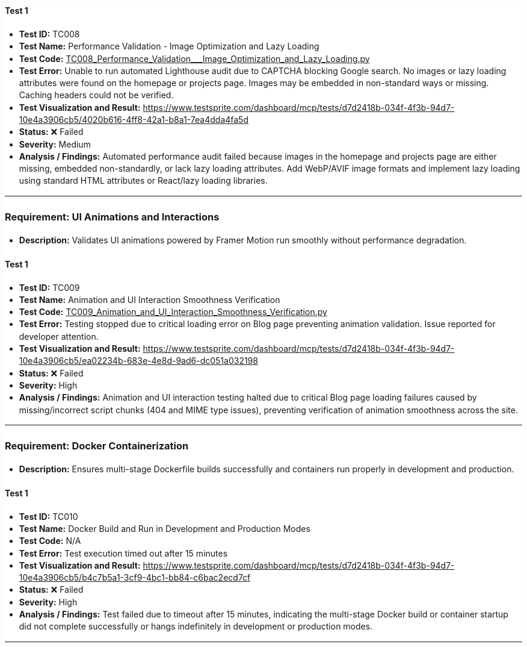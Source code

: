 #### Test 1
- **Test ID:** TC008
- **Test Name:** Performance Validation - Image Optimization and Lazy Loading
- **Test Code:** [TC008_Performance_Validation___Image_Optimization_and_Lazy_Loading.py](./TC008_Performance_Validation___Image_Optimization_and_Lazy_Loading.py)
- **Test Error:** Unable to run automated Lighthouse audit due to CAPTCHA blocking Google search. No images or lazy loading attributes were found on the homepage or projects page. Images may be embedded in non-standard ways or missing. Caching headers could not be verified.
- **Test Visualization and Result:** https://www.testsprite.com/dashboard/mcp/tests/d7d2418b-034f-4f3b-94d7-10e4a3906cb5/4020b616-4ff8-42a1-b8a1-7ea4dda4fa5d
- **Status:** ❌ Failed
- **Severity:** Medium
- **Analysis / Findings:** Automated performance audit failed because images in the homepage and projects page are either missing, embedded non-standardly, or lack lazy loading attributes. Add WebP/AVIF image formats and implement lazy loading using standard HTML attributes or React/lazy loading libraries.

---

### Requirement: UI Animations and Interactions
- **Description:** Validates UI animations powered by Framer Motion run smoothly without performance degradation.

#### Test 1
- **Test ID:** TC009
- **Test Name:** Animation and UI Interaction Smoothness Verification
- **Test Code:** [TC009_Animation_and_UI_Interaction_Smoothness_Verification.py](./TC009_Animation_and_UI_Interaction_Smoothness_Verification.py)
- **Test Error:** Testing stopped due to critical loading error on Blog page preventing animation validation. Issue reported for developer attention.
- **Test Visualization and Result:** https://www.testsprite.com/dashboard/mcp/tests/d7d2418b-034f-4f3b-94d7-10e4a3906cb5/ea02234b-683e-4e8d-9ad6-dc051a032198
- **Status:** ❌ Failed
- **Severity:** High
- **Analysis / Findings:** Animation and UI interaction testing halted due to critical Blog page loading failures caused by missing/incorrect script chunks (404 and MIME type issues), preventing verification of animation smoothness across the site.

---

### Requirement: Docker Containerization
- **Description:** Ensures multi-stage Dockerfile builds successfully and containers run properly in development and production.

#### Test 1
- **Test ID:** TC010
- **Test Name:** Docker Build and Run in Development and Production Modes
- **Test Code:** N/A
- **Test Error:** Test execution timed out after 15 minutes
- **Test Visualization and Result:** https://www.testsprite.com/dashboard/mcp/tests/d7d2418b-034f-4f3b-94d7-10e4a3906cb5/b4c7b5a1-3cf9-4bc1-bb84-c6bac2ecd7cf
- **Status:** ❌ Failed
- **Severity:** High
- **Analysis / Findings:** Test failed due to timeout after 15 minutes, indicating the multi-stage Docker build or container startup did not complete successfully or hangs indefinitely in development or production modes.

---